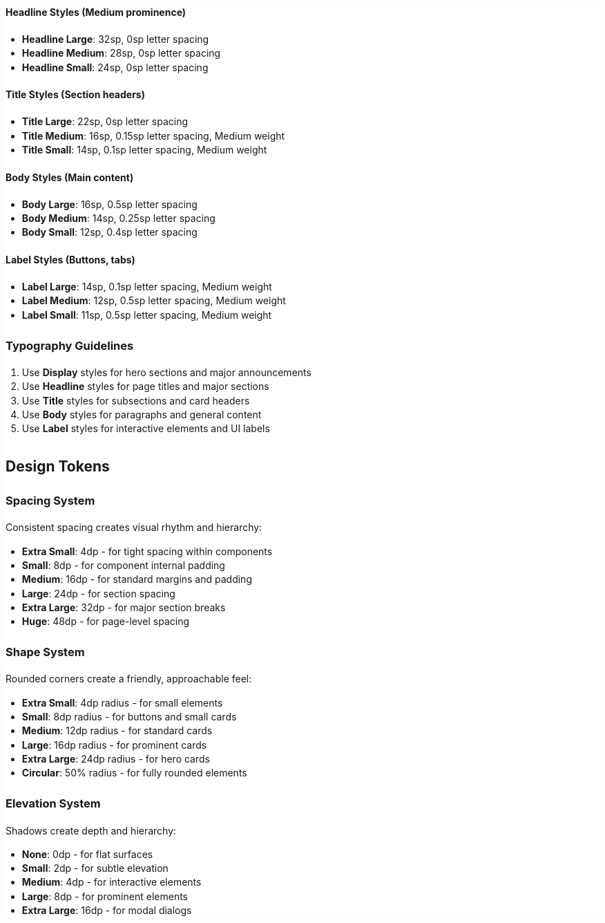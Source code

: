 #### Headline Styles (Medium prominence)
- **Headline Large**: 32sp, 0sp letter spacing
- **Headline Medium**: 28sp, 0sp letter spacing
- **Headline Small**: 24sp, 0sp letter spacing

#### Title Styles (Section headers)
- **Title Large**: 22sp, 0sp letter spacing
- **Title Medium**: 16sp, 0.15sp letter spacing, Medium weight
- **Title Small**: 14sp, 0.1sp letter spacing, Medium weight

#### Body Styles (Main content)
- **Body Large**: 16sp, 0.5sp letter spacing
- **Body Medium**: 14sp, 0.25sp letter spacing
- **Body Small**: 12sp, 0.4sp letter spacing

#### Label Styles (Buttons, tabs)
- **Label Large**: 14sp, 0.1sp letter spacing, Medium weight
- **Label Medium**: 12sp, 0.5sp letter spacing, Medium weight
- **Label Small**: 11sp, 0.5sp letter spacing, Medium weight

### Typography Guidelines
1. Use **Display** styles for hero sections and major announcements
2. Use **Headline** styles for page titles and major sections
3. Use **Title** styles for subsections and card headers
4. Use **Body** styles for paragraphs and general content
5. Use **Label** styles for interactive elements and UI labels

## Design Tokens

### Spacing System
Consistent spacing creates visual rhythm and hierarchy:
- **Extra Small**: 4dp - for tight spacing within components
- **Small**: 8dp - for component internal padding
- **Medium**: 16dp - for standard margins and padding
- **Large**: 24dp - for section spacing
- **Extra Large**: 32dp - for major section breaks
- **Huge**: 48dp - for page-level spacing

### Shape System
Rounded corners create a friendly, approachable feel:
- **Extra Small**: 4dp radius - for small elements
- **Small**: 8dp radius - for buttons and small cards
- **Medium**: 12dp radius - for standard cards
- **Large**: 16dp radius - for prominent cards
- **Extra Large**: 24dp radius - for hero cards
- **Circular**: 50% radius - for fully rounded elements

### Elevation System
Shadows create depth and hierarchy:
- **None**: 0dp - for flat surfaces
- **Small**: 2dp - for subtle elevation
- **Medium**: 4dp - for interactive elements
- **Large**: 8dp - for prominent elements
- **Extra Large**: 16dp - for modal dialogs
